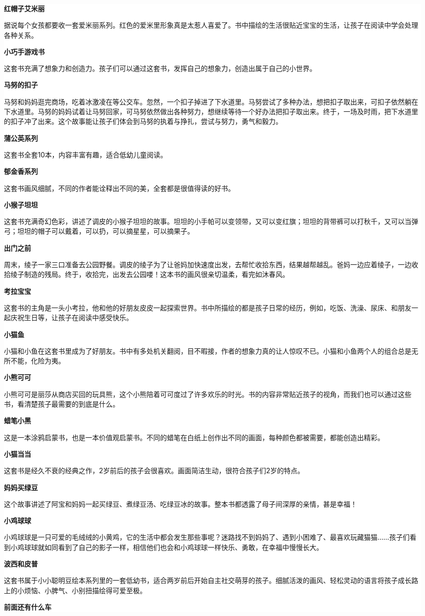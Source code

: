 **红帽子艾米丽**

据说每个女孩都要收一套爱米丽系列。红色的爱米里形象真是太惹人喜爱了。书中描绘的生活很贴近宝宝的生活，让孩子在阅读中学会处理各种关系。

**小巧手游戏书**

这套书充满了想象力和创造力。孩子们可以通过这套书，发挥自己的想象力，创造出属于自己的小世界。

**马努的扣子**

马努和妈妈逛完商场，吃着冰激凌在等公交车。忽然，一个扣子掉进了下水道里。马努尝试了多种办法，想把扣子取出来，可扣子依然躺在下水道里。马努的妈妈试着让马努回家，可马努依然做出各种努力，想继续等待一个好办法把扣子取出来。终于，一场及时雨，把下水道里的扣子冲了出来。这个故事能让孩子们体会到马努的执着与挣扎，尝试与努力，勇气和毅力。

**蒲公英系列**

这套书全套10本，内容丰富有趣，适合低幼儿童阅读。

**郁金香系列**

这套书画风细腻，不同的作者能诠释出不同的美，全套都是很值得读的好书。

**小猴子坦坦**

这套书充满奇幻色彩，讲述了调皮的小猴子坦坦的故事。坦坦的小手帕可以变领带，又可以变红旗；坦坦的背带裤可以打秋千，又可以当弹弓；坦坦的帽子可以戴着，可以扔，可以摘星星，可以摘果子。

**出门之前**

周末，绫子一家三口准备去公园野餐。调皮的绫子为了让爸妈加快速度出发，去帮忙收拾东西，结果越帮越乱。爸妈一边应着绫子，一边收拾绫子制造的残局。终于，收拾完，出发去公园喽！这本书的画风很亲切温柔，看完如沐春风。

**考拉宝宝**

这套书的主角是一头小考拉，他和他的好朋友皮皮一起探索世界。书中所描绘的都是孩子日常的经历，例如，吃饭、洗澡、尿床、和朋友一起庆祝生日等，让孩子在阅读中感受快乐。

**小猫鱼**

小猫和小鱼在这套书里成为了好朋友。书中有多处机关翻阅，目不暇接，作者的想象力真的让人惊叹不已。小猫和小鱼两个人的组合总是无所不能，化险为夷。

**小熊可可**

小熊可可是丽莎从商店买回的玩具熊，这个小熊陪着可可度过了许多欢乐的时光。书的内容非常贴近孩子的视角，而我们也可以通过这些书，看清楚孩子最需要的到底是什么。

**蜡笔小黑**

这是一本涂鸦启蒙书，也是一本价值观启蒙书。不同的蜡笔在白纸上创作出不同的画面，每种颜色都被需要，都能创造出精彩。

**小猫当当**

这套书是经久不衰的经典之作，2岁前后的孩子会很喜欢。画面简洁生动，很符合孩子们2岁的特点。

**妈妈买绿豆**

这个故事讲述了阿宝和妈妈一起买绿豆、煮绿豆汤、吃绿豆冰的故事。整本书都透露了母子间深厚的亲情，甚是幸福！

**小鸡球球**

小鸡球球是一只可爱的毛绒绒的小黄鸡，它的生活中都会发生那些事呢？迷路找不到妈妈了、遇到小困难了、最喜欢玩藏猫猫……孩子们看到小鸡球球就如同看到了自己的影子一样，相信他们也会和小鸡球球一样快乐、勇敢，在幸福中慢慢长大。

**波西和皮普**

这套书属于小小聪明豆绘本系列里的一套低幼书，适合两岁前后开始自主社交萌芽的孩子。细腻活泼的画风、轻松灵动的语言将孩子成长路上的小烦恼、小脾气、小别扭描绘得可爱至极。

**前面还有什么车**
